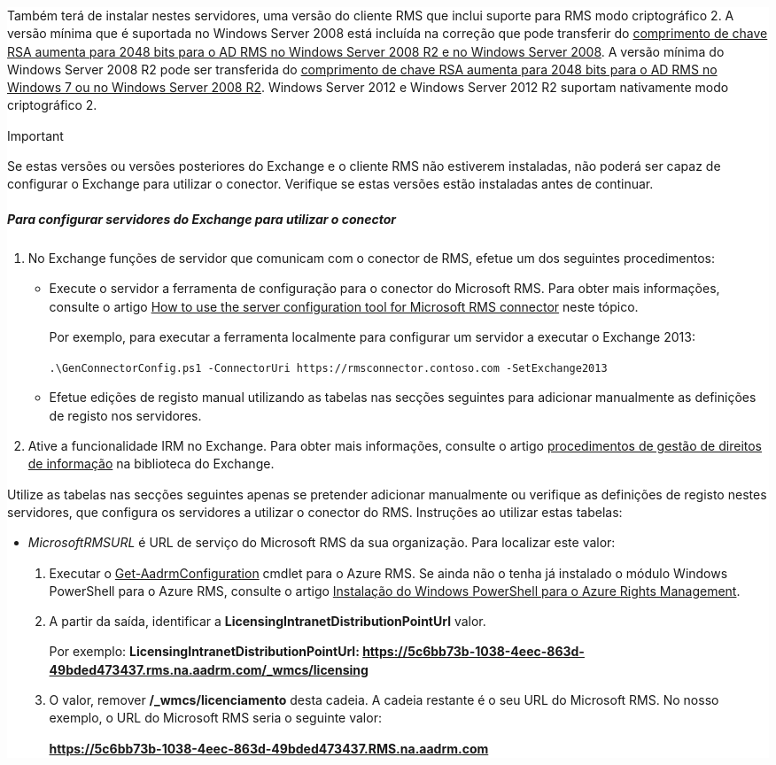 Também terá de instalar nestes servidores, uma versão do cliente RMS que inclui suporte para RMS modo criptográfico 2. A versão mínima que é suportada no Windows Server 2008 está incluída na correção que pode transferir do [comprimento de chave RSA aumenta para 2048 bits para o AD RMS no Windows Server 2008 R2 e no Windows Server 2008](http://support.microsoft.com/kb/2627272). A versão mínima do Windows Server 2008 R2 pode ser transferida do [comprimento de chave RSA aumenta para 2048 bits para o AD RMS no Windows 7 ou no Windows Server 2008 R2](http://support.microsoft.com/kb/2627273). Windows Server 2012 e Windows Server 2012 R2 suportam nativamente modo criptográfico 2.

> [!IMPORTANT]
> Se estas versões ou versões posteriores do Exchange e o cliente RMS não estiverem instaladas, não poderá ser capaz de configurar o Exchange para utilizar o conector. Verifique se estas versões estão instaladas antes de continuar.

##### Para configurar servidores do Exchange para utilizar o conector

1.  No Exchange funções de servidor que comunicam com o conector de RMS, efetue um dos seguintes procedimentos:

    -   Execute o servidor a ferramenta de configuração para o conector do Microsoft RMS. Para obter mais informações, consulte o artigo [How to use the server configuration tool for Microsoft RMS connector](../Topic/Deploying_the_Azure_Rights_Management_Connector.md#BKMK_HowToRunTheTool) neste tópico.

        Por exemplo, para executar a ferramenta localmente para configurar um servidor a executar o Exchange 2013:

        ```
        .\GenConnectorConfig.ps1 -ConnectorUri https://rmsconnector.contoso.com -SetExchange2013
        ```

    -   Efetue edições de registo manual utilizando as tabelas nas secções seguintes para adicionar manualmente as definições de registo nos servidores.

2.  Ative a funcionalidade IRM no Exchange. Para obter mais informações, consulte o artigo [procedimentos de gestão de direitos de informação](https://technet.microsoft.com/library/dd351212%28v=exchg.150%29.aspx) na biblioteca do Exchange.

Utilize as tabelas nas secções seguintes apenas se pretender adicionar manualmente ou verifique as definições de registo nestes servidores, que configura os servidores a utilizar o conector do RMS. Instruções ao utilizar estas tabelas:

-   *MicrosoftRMSURL* é URL de serviço do Microsoft RMS da sua organização. Para localizar este valor:

    1.  Executar o [Get-AadrmConfiguration](http://msdn.microsoft.com/library/windowsazure/dn629410.aspx) cmdlet para o Azure RMS. Se ainda não o tenha já instalado o módulo Windows PowerShell para o Azure RMS, consulte o artigo [Instalação do Windows PowerShell para o Azure Rights Management](../Topic/Installing_Windows_PowerShell_for_Azure_Rights_Management.md).

    2.  A partir da saída, identificar a **LicensingIntranetDistributionPointUrl** valor.

        Por exemplo: **LicensingIntranetDistributionPointUrl: https://5c6bb73b-1038-4eec-863d-49bded473437.rms.na.aadrm.com/_wmcs/licensing**

    3.  O valor, remover **/_wmcs/licenciamento** desta cadeia. A cadeia restante é o seu URL do Microsoft RMS. No nosso exemplo, o URL do Microsoft RMS seria o seguinte valor:

        **https://5c6bb73b-1038-4eec-863d-49bded473437.RMS.na.aadrm.com**
